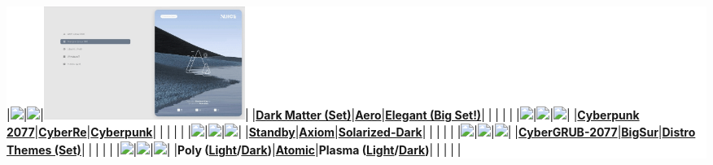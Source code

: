 |<img src="/Images/Dark_Matter.gif" width="247">|<img src="/Images/Aero.png" width="247">|<img src="/Images/Elegant.gif" width="247">|
|[**Dark Matter (Set)**](https://www.pling.com/p/1603282/)|[**Aero**](https://github.com/mcarneir0/Aero-GRUB2-Theme)|[**Elegant (Big Set!)**](https://github.com/vinceliuice/Elegant-grub2-themes)|
|    |    |    |
|<img src="/Images/Cyberpunk2077.png" width="247">|<img src="/Images/CyberRe.png" width="247">|<img src="/Images/Cyberpunk.png" width="247">|
|[**Cyberpunk 2077**](https://www.pling.com/p/1515662/)|[**CyberRe**](https://www.pling.com/p/1420727/)|[**Cyberpunk**](https://www.pling.com/p/1429443/)|
|    |    |    |
|<img src="/Images/Standby.png" width="247">|<img src="/Images/Axiom.jpg" width="247">|<img src="/Images/Solarized-Dark.png" width="247">|
|[**Standby**](https://www.pling.com/p/1172610/)|[**Axiom**](https://github.com/user-attachments/files/17193972/Axiom.tar.gz)|[**Solarized-Dark**](https://www.pling.com/p/1177401/)|
|    |    |    |
|<img src="/Images/CyberGRUB-2077.png" width="247">|<img src="/Images/BigSur.png" width="247">|<img src="/Images/Distro.gif" width="247">|
|[**CyberGRUB-2077**](https://github.com/adnksharp/CyberGRUB-2077)|[**BigSur**](https://www.pling.com/p/1443844/)|[**Distro Themes (Set)**](https://www.pling.com/p/1482847/)|
|    |    |    |
|<img src="/Images/Poly.gif" width="247">|<img src="/Images/Atomic.png" width="247">|<img src="/Images/Plasma.gif" width="247">|
|**Poly ([Light](https://www.pling.com/p/1176413/)/[Dark](https://www.pling.com/p/1230780/))**|[**Atomic**](https://www.pling.com/p/1200710/)|**Plasma ([Light](https://www.pling.com/p/1197062/)/[Dark](https://www.pling.com/p/1195799/))**|
|    |    |    |